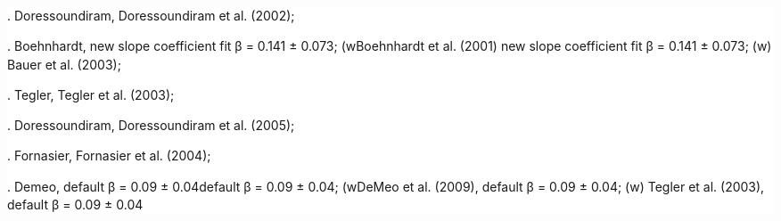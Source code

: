 . Doressoundiram, Doressoundiram et al. (2002);

. Boehnhardt, new slope coefficient fit β = 0.141 ± 0.073; (wBoehnhardt et al. (2001) new slope coefficient fit β = 0.141 ± 0.073; (w) Bauer et al. (2003);

. Tegler, Tegler et al. (2003);

. Doressoundiram, Doressoundiram et al. (2005);

. Fornasier, Fornasier et al. (2004);

. Demeo, default β = 0.09 ± 0.04default β = 0.09 ± 0.04; (wDeMeo et al. (2009), default β = 0.09 ± 0.04; (w) Tegler et al. (2003), default β = 0.09 ± 0.04